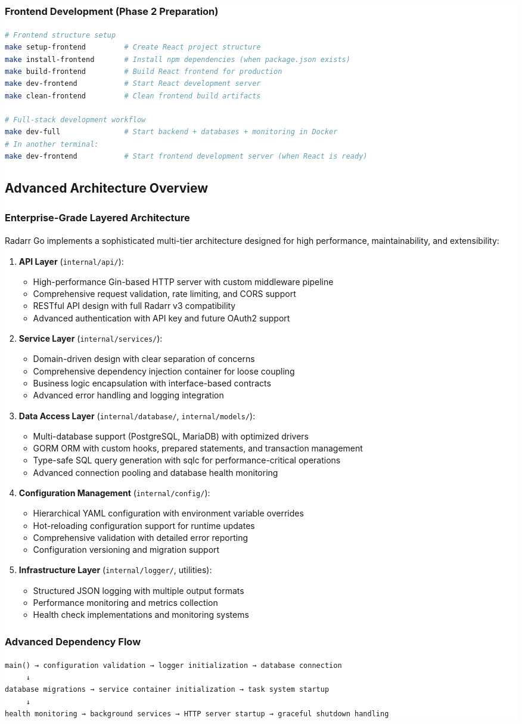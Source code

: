 ### Frontend Development (Phase 2 Preparation)
```bash
# Frontend structure setup
make setup-frontend         # Create React project structure
make install-frontend       # Install npm dependencies (when package.json exists)
make build-frontend         # Build React frontend for production
make dev-frontend           # Start React development server
make clean-frontend         # Clean frontend build artifacts

# Full-stack development workflow
make dev-full               # Start backend + databases + monitoring in Docker
# In another terminal:
make dev-frontend           # Start frontend development server (when React is ready)
```

## Advanced Architecture Overview

### Enterprise-Grade Layered Architecture
Radarr Go implements a sophisticated multi-tier architecture designed for high performance, maintainability, and extensibility:

1. **API Layer** (`internal/api/`):
   - High-performance Gin-based HTTP server with custom middleware pipeline
   - Comprehensive request validation, rate limiting, and CORS support
   - RESTful API design with full Radarr v3 compatibility
   - Advanced authentication with API key and future OAuth2 support

2. **Service Layer** (`internal/services/`):
   - Domain-driven design with clear separation of concerns
   - Comprehensive dependency injection container for loose coupling
   - Business logic encapsulation with interface-based contracts
   - Advanced error handling and logging integration

3. **Data Access Layer** (`internal/database/`, `internal/models/`):
   - Multi-database support (PostgreSQL, MariaDB) with optimized drivers
   - GORM ORM with custom hooks, prepared statements, and transaction management
   - Type-safe SQL query generation with sqlc for performance-critical operations
   - Advanced connection pooling and database health monitoring

4. **Configuration Management** (`internal/config/`):
   - Hierarchical YAML configuration with environment variable overrides
   - Hot-reloading configuration support for runtime updates
   - Comprehensive validation with detailed error reporting
   - Configuration versioning and migration support

5. **Infrastructure Layer** (`internal/logger/`, utilities):
   - Structured JSON logging with multiple output formats
   - Performance monitoring and metrics collection
   - Health check implementations and monitoring systems

### Advanced Dependency Flow
```
main() → configuration validation → logger initialization → database connection
     ↓
database migrations → service container initialization → task system startup
     ↓
health monitoring → background services → HTTP server startup → graceful shutdown handling
```
